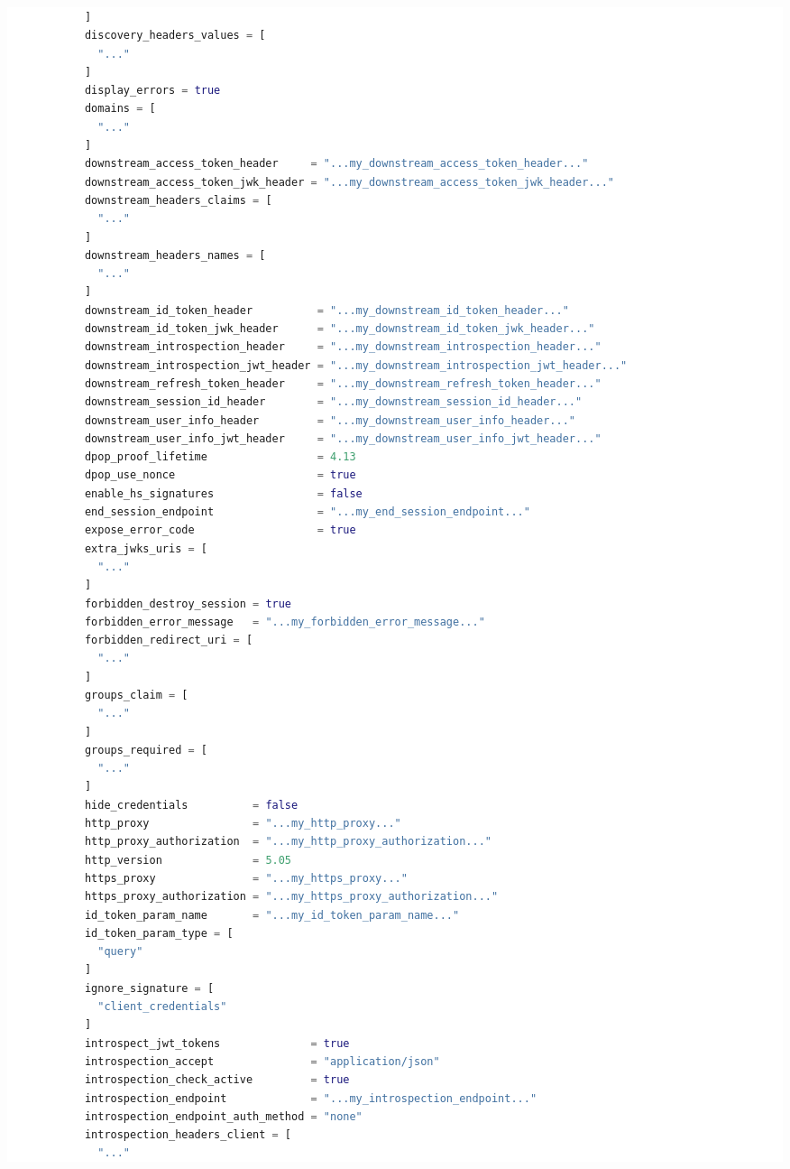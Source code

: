 ```terraform
            ]
            discovery_headers_values = [
              "..."
            ]
            display_errors = true
            domains = [
              "..."
            ]
            downstream_access_token_header     = "...my_downstream_access_token_header..."
            downstream_access_token_jwk_header = "...my_downstream_access_token_jwk_header..."
            downstream_headers_claims = [
              "..."
            ]
            downstream_headers_names = [
              "..."
            ]
            downstream_id_token_header          = "...my_downstream_id_token_header..."
            downstream_id_token_jwk_header      = "...my_downstream_id_token_jwk_header..."
            downstream_introspection_header     = "...my_downstream_introspection_header..."
            downstream_introspection_jwt_header = "...my_downstream_introspection_jwt_header..."
            downstream_refresh_token_header     = "...my_downstream_refresh_token_header..."
            downstream_session_id_header        = "...my_downstream_session_id_header..."
            downstream_user_info_header         = "...my_downstream_user_info_header..."
            downstream_user_info_jwt_header     = "...my_downstream_user_info_jwt_header..."
            dpop_proof_lifetime                 = 4.13
            dpop_use_nonce                      = true
            enable_hs_signatures                = false
            end_session_endpoint                = "...my_end_session_endpoint..."
            expose_error_code                   = true
            extra_jwks_uris = [
              "..."
            ]
            forbidden_destroy_session = true
            forbidden_error_message   = "...my_forbidden_error_message..."
            forbidden_redirect_uri = [
              "..."
            ]
            groups_claim = [
              "..."
            ]
            groups_required = [
              "..."
            ]
            hide_credentials          = false
            http_proxy                = "...my_http_proxy..."
            http_proxy_authorization  = "...my_http_proxy_authorization..."
            http_version              = 5.05
            https_proxy               = "...my_https_proxy..."
            https_proxy_authorization = "...my_https_proxy_authorization..."
            id_token_param_name       = "...my_id_token_param_name..."
            id_token_param_type = [
              "query"
            ]
            ignore_signature = [
              "client_credentials"
            ]
            introspect_jwt_tokens              = true
            introspection_accept               = "application/json"
            introspection_check_active         = true
            introspection_endpoint             = "...my_introspection_endpoint..."
            introspection_endpoint_auth_method = "none"
            introspection_headers_client = [
              "..."
```